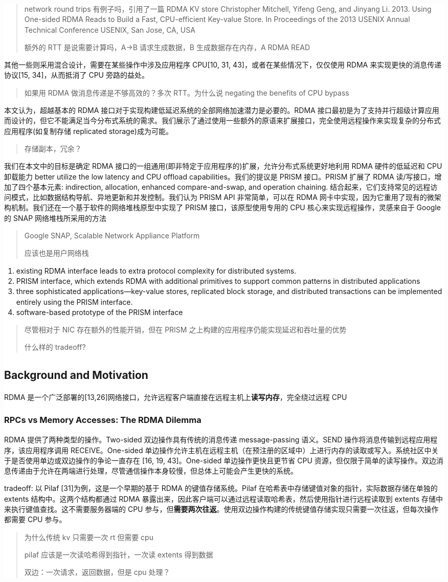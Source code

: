 > network round trips 有例子吗，引用了一篇 RDMA KV store Christopher Mitchell, Yifeng Geng, and Jinyang Li. 2013. Using One-sided RDMA Reads to Build a Fast, CPU-efficient Key-value Store. In Proceedings of the 2013 USENIX Annual Technical Conference USENIX, San Jose, CA, USA
>
> 额外的 RTT 是说需要计算吗，A->B 请求生成数据，B 生成数据存在内存，A RDMA READ

其他一些则采用混合设计，需要在某些操作中涉及应用程序 CPU[10, 31, 43]，或者在某些情况下，仅仅使用 RDMA 来实现更快的消息传递协议[15, 34]，从而抵消了 CPU 旁路的益处。

> 如果用 RDMA 做消息传递是不够高效的？多次 RTT。为什么说 negating the benefits of CPU bypass

本文认为，超越基本的 RDMA 接口对于实现构建低延迟系统的全部网络加速潜力是必要的。RDMA 接口最初是为了支持并行超级计算应用而设计的，但它不能满足当今分布式系统的需求。我们展示了通过使用一些额外的原语来扩展接口，完全使用远程操作来实现复杂的分布式应用程序(如复制存储 replicated storage)成为可能。

> 存储副本，冗余？

我们在本文中的目标是确定 RDMA 接口的一组通用(即非特定于应用程序的)扩展，允许分布式系统更好地利用 RDMA 硬件的低延迟和 CPU 卸载能力 better utilize the low latency and CPU offload capabilities。我们的提议是 PRISM 接口。PRISM 扩展了 RDMA 读/写接口，增加了四个基本元素: indirection, allocation, enhanced compare-and-swap, and operation chaining. 结合起来，它们支持常见的远程访问模式，比如数据结构导航、异地更新和并发控制。我们认为 PRISM API 非常简单，可以在 RDMA 网卡中实现，因为它重用了现有的微架构机制。我们还在一个基于软件的网络堆栈原型中实现了 PRISM 接口，该原型使用专用的 CPU 核心来实现远程操作，灵感来自于 Google 的 SNAP 网络堆栈所采用的方法

> Google SNAP, Scalable Network Appliance Platform
>
> 应该也是用户网络栈

1. existing RDMA interface leads to extra protocol complexity for distributed systems.
2. PRISM interface, which extends RDMA with additional primitives to support common patterns in distributed applications
3. three sophisticated applications—key-value stores, replicated block storage, and distributed transactions can be implemented entirely using the PRISM interface.
4. software-based prototype of the PRISM interface

> 尽管相对于 NIC 存在额外的性能开销，但在 PRISM 之上构建的应用程序仍能实现延迟和吞吐量的优势
>
> 什么样的 tradeoff?

## Background and Motivation

RDMA 是一个广泛部署的[13,26]网络接口，允许远程客户端直接在远程主机上**读写内存**，完全绕过远程 CPU

### RPCs vs Memory Accesses: The RDMA Dilemma

RDMA 提供了两种类型的操作。Two-sided 双边操作具有传统的消息传递 message-passing 语义。SEND 操作将消息传输到远程应用程序，该应用程序调用 RECEIVE。One-sided 单边操作允许主机在远程主机（在预注册的区域中）上进行内存的读取或写入。系统社区中关于是否使用单边或双边操作的争论一直存在 [16, 19, 43]。One-sided 单边操作更快且更节省 CPU 资源，但仅限于简单的读写操作。双边消息传递由于允许在两端进行处理，尽管通信操作本身较慢，但总体上可能会产生更快的系统。

tradeoff: 以 Pilaf [31]为例，这是一个早期的基于 RDMA 的键值存储系统。Pilaf 在哈希表中存储键值对象的指针，实际数据存储在单独的 extents 结构中。这两个结构都通过 RDMA 暴露出来，因此客户端可以通过远程读取哈希表，然后使用指针进行远程读取到 extents 存储中来执行键值查找。这不需要服务器端的 CPU 参与，但**需要两次往返**。使用双边操作构建的传统键值存储实现只需要一次往返，但每次操作都需要 CPU 参与。

> 为什么传统 kv 只需要一次 rt 但需要 cpu
>
> pilaf 应该是一次读哈希得到指针，一次读 extents 得到数据
>
> 双边：一次请求，返回数据，但是 cpu 处理？
